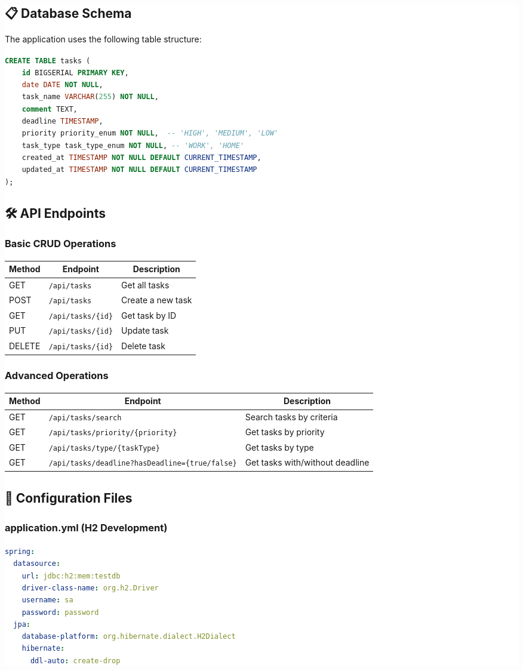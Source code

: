 ## 📋 Database Schema

The application uses the following table structure:

```sql
CREATE TABLE tasks (
    id BIGSERIAL PRIMARY KEY,
    date DATE NOT NULL,
    task_name VARCHAR(255) NOT NULL,
    comment TEXT,
    deadline TIMESTAMP,
    priority priority_enum NOT NULL,  -- 'HIGH', 'MEDIUM', 'LOW'
    task_type task_type_enum NOT NULL, -- 'WORK', 'HOME'
    created_at TIMESTAMP NOT NULL DEFAULT CURRENT_TIMESTAMP,
    updated_at TIMESTAMP NOT NULL DEFAULT CURRENT_TIMESTAMP
);
```

## 🛠️ API Endpoints

### Basic CRUD Operations

| Method | Endpoint | Description |
|--------|----------|-------------|
| GET    | `/api/tasks` | Get all tasks |
| POST   | `/api/tasks` | Create a new task |
| GET    | `/api/tasks/{id}` | Get task by ID |
| PUT    | `/api/tasks/{id}` | Update task |
| DELETE | `/api/tasks/{id}` | Delete task |

### Advanced Operations

| Method | Endpoint | Description |
|--------|----------|-------------|
| GET    | `/api/tasks/search` | Search tasks by criteria |
| GET    | `/api/tasks/priority/{priority}` | Get tasks by priority |
| GET    | `/api/tasks/type/{taskType}` | Get tasks by type |
| GET    | `/api/tasks/deadline?hasDeadline={true/false}` | Get tasks with/without deadline |

## 🔧 Configuration Files

### application.yml (H2 Development)
```yaml
spring:
  datasource:
    url: jdbc:h2:mem:testdb
    driver-class-name: org.h2.Driver
    username: sa
    password: password
  jpa:
    database-platform: org.hibernate.dialect.H2Dialect
    hibernate:
      ddl-auto: create-drop
```
